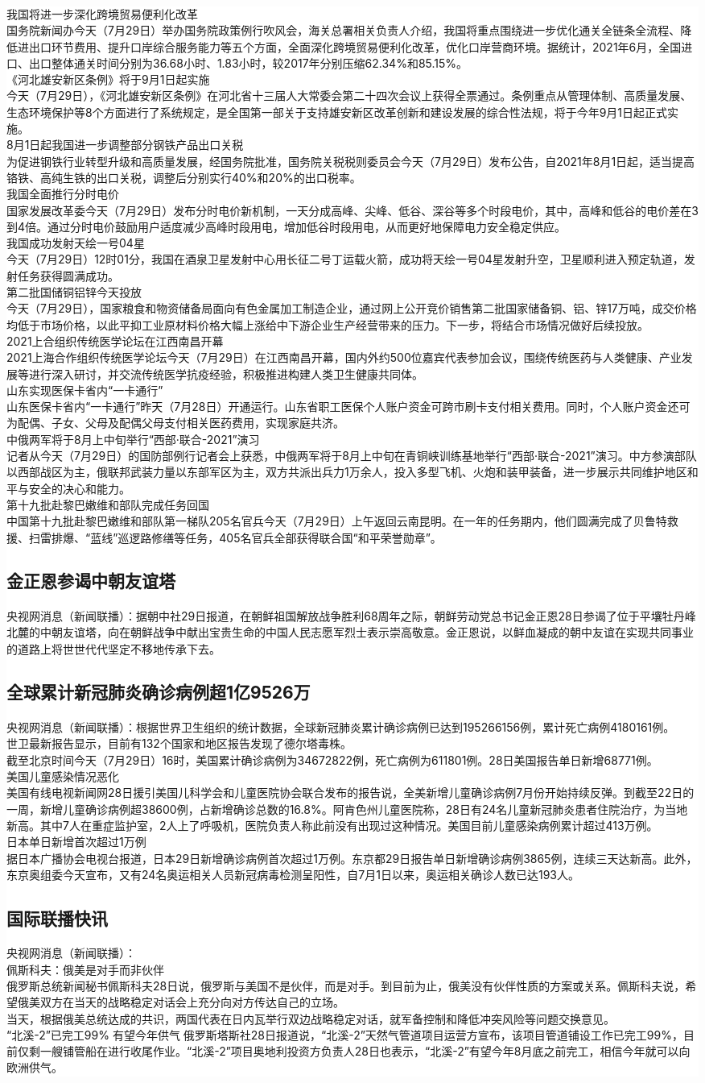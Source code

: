我国将进一步深化跨境贸易便利化改革  
国务院新闻办今天（7月29日）举办国务院政策例行吹风会，海关总署相关负责人介绍，我国将重点围绕进一步优化通关全链条全流程、降低进出口环节费用、提升口岸综合服务能力等五个方面，全面深化跨境贸易便利化改革，优化口岸营商环境。据统计，2021年6月，全国进口、出口整体通关时间分别为36.68小时、1.83小时，较2017年分别压缩62.34%和85.15%。  
《河北雄安新区条例》将于9月1日起实施  
今天（7月29日），《河北雄安新区条例》在河北省十三届人大常委会第二十四次会议上获得全票通过。条例重点从管理体制、高质量发展、生态环境保护等8个方面进行了系统规定，是全国第一部关于支持雄安新区改革创新和建设发展的综合性法规，将于今年9月1日起正式实施。  
8月1日起我国进一步调整部分钢铁产品出口关税  
为促进钢铁行业转型升级和高质量发展，经国务院批准，国务院关税税则委员会今天（7月29日）发布公告，自2021年8月1日起，适当提高铬铁、高纯生铁的出口关税，调整后分别实行40%和20%的出口税率。  
我国全面推行分时电价  
国家发展改革委今天（7月29日）发布分时电价新机制，一天分成高峰、尖峰、低谷、深谷等多个时段电价，其中，高峰和低谷的电价差在3到4倍。通过分时电价鼓励用户适度减少高峰时段用电，增加低谷时段用电，从而更好地保障电力安全稳定供应。  
我国成功发射天绘一号04星  
今天（7月29日）12时01分，我国在酒泉卫星发射中心用长征二号丁运载火箭，成功将天绘一号04星发射升空，卫星顺利进入预定轨道，发射任务获得圆满成功。  
第二批国储铜铝锌今天投放  
今天（7月29日），国家粮食和物资储备局面向有色金属加工制造企业，通过网上公开竞价销售第二批国家储备铜、铝、锌17万吨，成交价格均低于市场价格，以此平抑工业原材料价格大幅上涨给中下游企业生产经营带来的压力。下一步，将结合市场情况做好后续投放。  
2021上合组织传统医学论坛在江西南昌开幕  
2021上海合作组织传统医学论坛今天（7月29日）在江西南昌开幕，国内外约500位嘉宾代表参加会议，围绕传统医药与人类健康、产业发展等进行深入研讨，并交流传统医学抗疫经验，积极推进构建人类卫生健康共同体。  
山东实现医保卡省内“一卡通行”  
山东医保卡省内“一卡通行”昨天（7月28日）开通运行。山东省职工医保个人账户资金可跨市刷卡支付相关费用。同时，个人账户资金还可为配偶、子女、父母及配偶父母支付相关医药费用，实现家庭共济。  
中俄两军将于8月上中旬举行“西部·联合-2021”演习  
记者从今天（7月29日）的国防部例行记者会上获悉，中俄两军将于8月上中旬在青铜峡训练基地举行“西部·联合-2021”演习。中方参演部队以西部战区为主，俄联邦武装力量以东部军区为主，双方共派出兵力1万余人，投入多型飞机、火炮和装甲装备，进一步展示共同维护地区和平与安全的决心和能力。  
第十九批赴黎巴嫩维和部队完成任务回国  
中国第十九批赴黎巴嫩维和部队第一梯队205名官兵今天（7月29日）上午返回云南昆明。在一年的任务期内，他们圆满完成了贝鲁特救援、扫雷排爆、“蓝线”巡逻路修缮等任务，405名官兵全部获得联合国“和平荣誉勋章”。  
## 金正恩参谒中朝友谊塔  
央视网消息（新闻联播）：据朝中社29日报道，在朝鲜祖国解放战争胜利68周年之际，朝鲜劳动党总书记金正恩28日参谒了位于平壤牡丹峰北麓的中朝友谊塔，向在朝鲜战争中献出宝贵生命的中国人民志愿军烈士表示崇高敬意。金正恩说，以鲜血凝成的朝中友谊在实现共同事业的道路上将世世代代坚定不移地传承下去。  
## 全球累计新冠肺炎确诊病例超1亿9526万  
央视网消息（新闻联播）：根据世界卫生组织的统计数据，全球新冠肺炎累计确诊病例已达到195266156例，累计死亡病例4180161例。  
世卫最新报告显示，目前有132个国家和地区报告发现了德尔塔毒株。  
截至北京时间今天（7月29日）16时，美国累计确诊病例为34672822例，死亡病例为611801例。28日美国报告单日新增68771例。  
美国儿童感染情况恶化  
美国有线电视新闻网28日援引美国儿科学会和儿童医院协会联合发布的报告说，全美新增儿童确诊病例7月份开始持续反弹。到截至22日的一周，新增儿童确诊病例超38600例，占新增确诊总数的16.8%。阿肯色州儿童医院称，28日有24名儿童新冠肺炎患者住院治疗，为当地新高。其中7人在重症监护室，2人上了呼吸机，医院负责人称此前没有出现过这种情况。美国目前儿童感染病例累计超过413万例。  
日本单日新增首次超过1万例  
据日本广播协会电视台报道，日本29日新增确诊病例首次超过1万例。东京都29日报告单日新增确诊病例3865例，连续三天达新高。此外，东京奥组委今天宣布，又有24名奥运相关人员新冠病毒检测呈阳性，自7月1日以来，奥运相关确诊人数已达193人。  
## 国际联播快讯  
央视网消息（新闻联播）：  
佩斯科夫：俄美是对手而非伙伴  
俄罗斯总统新闻秘书佩斯科夫28日说，俄罗斯与美国不是伙伴，而是对手。到目前为止，俄美没有伙伴性质的方案或关系。佩斯科夫说，希望俄美双方在当天的战略稳定对话会上充分向对方传达自己的立场。  
当天，根据俄美总统达成的共识，两国代表在日内瓦举行双边战略稳定对话，就军备控制和降低冲突风险等问题交换意见。  
“北溪-2”已完工99% 有望今年供气
俄罗斯塔斯社28日报道说，“北溪-2”天然气管道项目运营方宣布，该项目管道铺设工作已完工99%，目前仅剩一艘铺管船在进行收尾作业。“北溪-2”项目奥地利投资方负责人28日也表示，“北溪-2”有望今年8月底之前完工，相信今年就可以向欧洲供气。  
